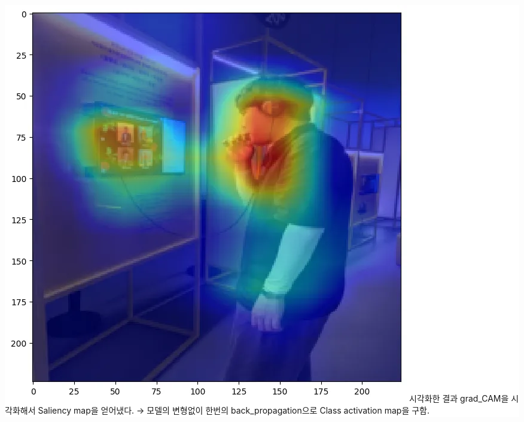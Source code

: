 ![image](../assets/images/2025-09-25-16-58-44.png)
시각화한 결과 grad_CAM을 시각화해서 Saliency map을 얻어냈다. → 모델의 변형없이 한번의 back_propagation으로 Class activation map을 구함.